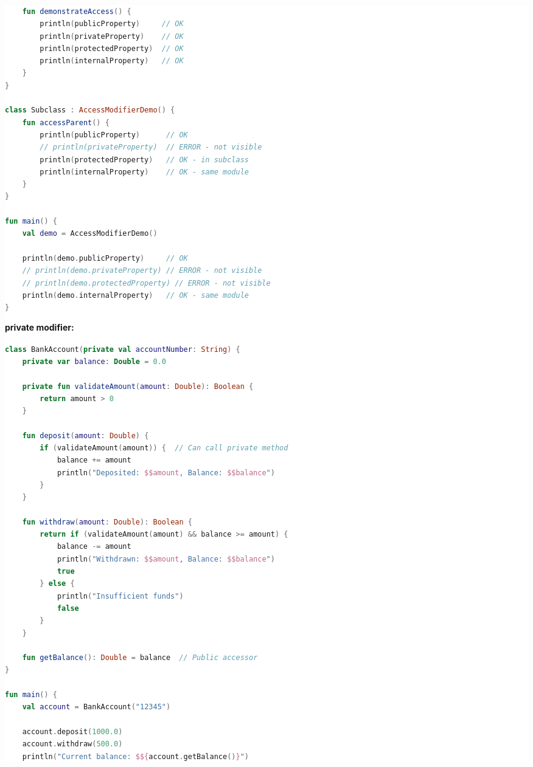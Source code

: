 ```kotlin
    fun demonstrateAccess() {
        println(publicProperty)     // OK
        println(privateProperty)    // OK
        println(protectedProperty)  // OK
        println(internalProperty)   // OK
    }
}

class Subclass : AccessModifierDemo() {
    fun accessParent() {
        println(publicProperty)      // OK
        // println(privateProperty)  // ERROR - not visible
        println(protectedProperty)   // OK - in subclass
        println(internalProperty)    // OK - same module
    }
}

fun main() {
    val demo = AccessModifierDemo()

    println(demo.publicProperty)     // OK
    // println(demo.privateProperty) // ERROR - not visible
    // println(demo.protectedProperty) // ERROR - not visible
    println(demo.internalProperty)   // OK - same module
}
```

**private modifier:**

```kotlin
class BankAccount(private val accountNumber: String) {
    private var balance: Double = 0.0

    private fun validateAmount(amount: Double): Boolean {
        return amount > 0
    }

    fun deposit(amount: Double) {
        if (validateAmount(amount)) {  // Can call private method
            balance += amount
            println("Deposited: $$amount, Balance: $$balance")
        }
    }

    fun withdraw(amount: Double): Boolean {
        return if (validateAmount(amount) && balance >= amount) {
            balance -= amount
            println("Withdrawn: $$amount, Balance: $$balance")
            true
        } else {
            println("Insufficient funds")
            false
        }
    }

    fun getBalance(): Double = balance  // Public accessor
}

fun main() {
    val account = BankAccount("12345")

    account.deposit(1000.0)
    account.withdraw(500.0)
    println("Current balance: $${account.getBalance()}")
```